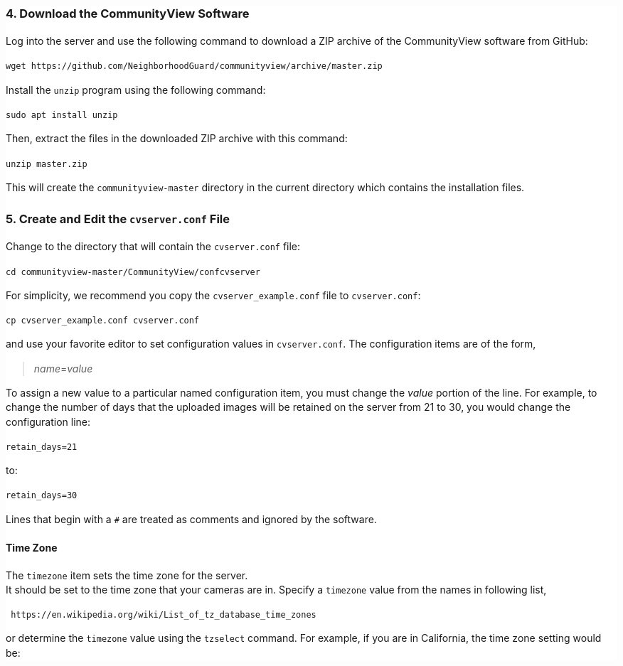 ### 4. Download the CommunityView Software

Log into the server and 
use the following command to download a ZIP archive of the CommunityView
software from GitHub:

    wget https://github.com/NeighborhoodGuard/communityview/archive/master.zip
    
Install the `unzip` program using the following command:

    sudo apt install unzip

Then, extract the files in the downloaded ZIP archive with this command:

    unzip master.zip

This will create the `communityview-master` directory in the current
directory which contains the installation files.

### 5. Create and Edit the `cvserver.conf` File

Change to the directory that will contain the `cvserver.conf` file:

    cd communityview-master/CommunityView/confcvserver

For simplicity, we recommend you copy the `cvserver_example.conf` file 
to `cvserver.conf`:

    cp cvserver_example.conf cvserver.conf
    
and use your favorite editor to set configuration values in `cvserver.conf`.
The configuration items are of the form,

>
> *name*=_value_
>

To assign a new value to a particular named configuration item, 
you must change the _value_ portion of the line.  For example, to change 
the number of days that the  uploaded images will be retained on the server 
from 21 to 30, you would change the configuration line:

    retain_days=21
to:

    retain_days=30
    
Lines that begin with a `#` are treated as comments and ignored by the software.

#### Time Zone

The `timezone` item sets the time zone for the server.  
It should be set to the time zone
that your cameras are in. Specify a `timezone` value 
from the names in following list,

     https://en.wikipedia.org/wiki/List_of_tz_database_time_zones

or determine the `timezone` value using the `tzselect` command.  For example,
if you are in California, the time zone setting would be:

